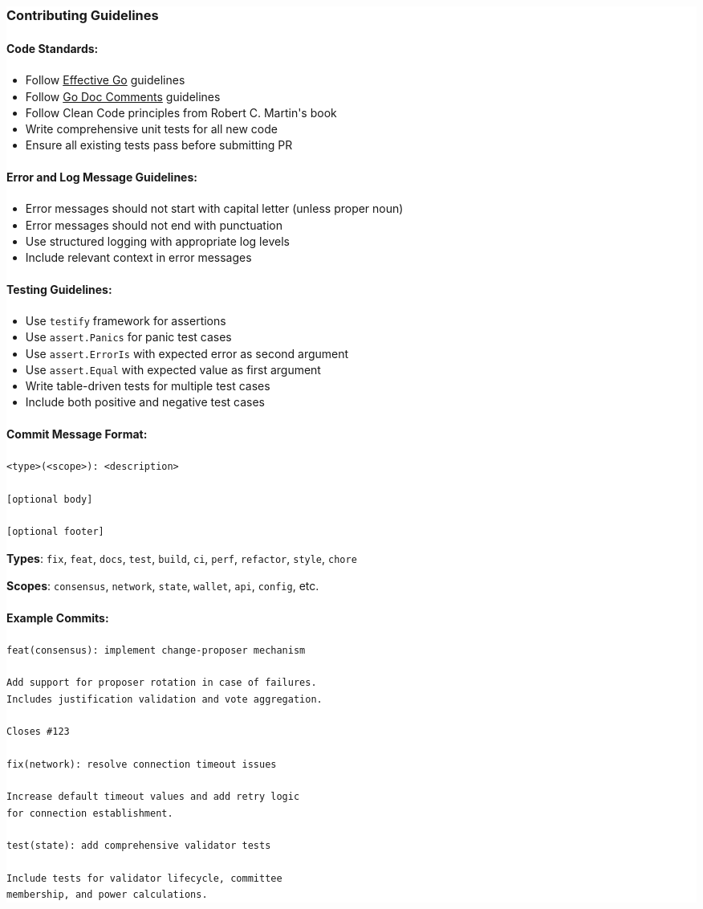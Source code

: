 ### Contributing Guidelines

#### Code Standards:
- Follow [Effective Go](https://golang.org/doc/effective_go.html) guidelines
- Follow [Go Doc Comments](https://go.dev/doc/comment) guidelines
- Follow Clean Code principles from Robert C. Martin's book
- Write comprehensive unit tests for all new code
- Ensure all existing tests pass before submitting PR

#### Error and Log Message Guidelines:
- Error messages should not start with capital letter (unless proper noun)
- Error messages should not end with punctuation
- Use structured logging with appropriate log levels
- Include relevant context in error messages

#### Testing Guidelines:
- Use `testify` framework for assertions
- Use `assert.Panics` for panic test cases
- Use `assert.ErrorIs` with expected error as second argument
- Use `assert.Equal` with expected value as first argument
- Write table-driven tests for multiple test cases
- Include both positive and negative test cases

#### Commit Message Format:
```
<type>(<scope>): <description>

[optional body]

[optional footer]
```

**Types**: `fix`, `feat`, `docs`, `test`, `build`, `ci`, `perf`, `refactor`, `style`, `chore`

**Scopes**: `consensus`, `network`, `state`, `wallet`, `api`, `config`, etc.

#### Example Commits:
```
feat(consensus): implement change-proposer mechanism

Add support for proposer rotation in case of failures.
Includes justification validation and vote aggregation.

Closes #123

fix(network): resolve connection timeout issues

Increase default timeout values and add retry logic
for connection establishment.

test(state): add comprehensive validator tests

Include tests for validator lifecycle, committee
membership, and power calculations.
```

